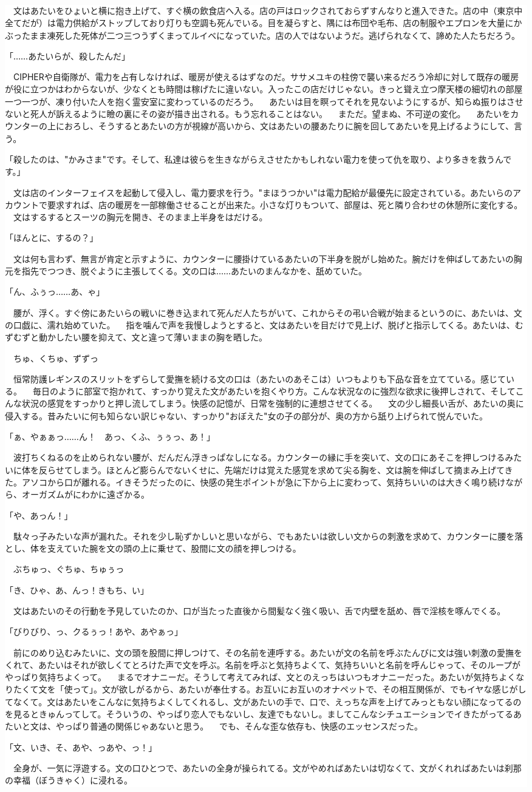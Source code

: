 　文はあたいをひょいと横に抱き上げて、すぐ横の飲食店へ入る。店の戸はロックされておらずすんなりと進入できた。店の中（東京中全てだが）は電力供給がストップしており灯りも空調も死んでいる。目を凝らすと、隅には布団や毛布、店の制服やエプロンを大量にかぶったまま凍死した死体が二つ三つうずくまってルイベになっていた。店の人ではないようだ。逃げられなくて、諦めた人たちだろう。

「……あたいらが、殺したんだ」

　CIPHERや自衛隊が、電力を占有しなければ、暖房が使えるはずなのだ。ササメユキの柱傍で襲い来るだろう冷却に対して既存の暖房が役に立つかはわからないが、少なくとも時間は稼げたに違いない。入ったこの店だけじゃない。きっと聳え立つ摩天楼の細切れの部屋一つ一つが、凍り付いた人を抱く霊安室に変わっているのだろう。
　あたいは目を瞑ってそれを見ないようにするが、知らぬ振りはさせないと死人が訴えるように瞼の裏にその姿が描き出される。もう忘れることはない。
　まただ。望まぬ、不可逆の変化。
　あたいをカウンターの上におろし、そうするとあたいの方が視線が高いから、文はあたいの腰あたりに腕を回してあたいを見上げるようにして、言う。

「殺したのは、"かみさま"です。そして、私達は彼らを生きながらえさせたかもしれない電力を使って仇を取り、より多きを救うんです。」

　文は店のインターフェイスを起動して侵入し、電力要求を行う。"まほうつかい"は電力配給が最優先に設定されている。あたいらのアカウントで要求すれば、店の暖房を一部稼働させることが出来た。小さな灯りもついて、部屋は、死と隣り合わせの休憩所に変化する。
　文はするするとスーツの胸元を開き、そのまま上半身をはだける。

「ほんとに、するの？」

　文は何も言わず、無言が肯定と示すように、カウンターに腰掛けているあたいの下半身を脱がし始めた。腕だけを伸ばしてあたいの胸元を指先でつつき、脱ぐように主張してくる。文の口は……あたいのまんなかを、舐めていた。

「ん、ふぅっ……あ、ゃ」

　腰が、浮く。すぐ傍にあたいらの戦いに巻き込まれて死んだ人たちがいて、これからその弔い合戦が始まるというのに、あたいは、文の口戯に、濡れ始めていた。
　指を噛んで声を我慢しようとすると、文はあたいを目だけで見上げ、脱げと指示してくる。あたいは、むずむずと動かしたい腰を抑えて、文と違って薄いままの胸を晒した。

　ちゅ、くちゅ、ずずっ

　恒常防護レギンスのスリットをずらして愛撫を続ける文の口は（あたいのあそこは）いつもよりも下品な音を立てている。感じている。
　毎日のように部室で抱かれて、すっかり覚えた文があたいを抱くやり方。こんな状況なのに強烈な欲求に後押しされて、そしてこんな状況の感覚をすっかりと押し流してしまう。快感の記憶が、日常を強制的に連想させてくる。
　文の少し細長い舌が、あたいの奥に侵入する。昔みたいに何も知らない訳じゃない、すっかり"おぼえた"女の子の部分が、奥の方から舐り上げられて悦んでいた。

「ぁ、やぁぁっ……ん！　あっ、くふ、ぅぅっ、あ！」

　波打ちくねるのを止められない腰が、だんだん浮きっぱなしになる。カウンターの縁に手を突いて、文の口にあそこを押しつけるみたいに体を反らせてしまう。ほとんど膨らんでないくせに、先端だけは覚えた感覚を求めて尖る胸を、文は腕を伸ばして摘まみ上げてきた。アソコから口が離れる。イきそうだったのに、快感の発生ポイントが急に下から上に変わって、気持ちいいのは大きく鳴り続けながら、オーガズムがにわかに遠ざかる。

「や、あっん！」

　駄々っ子みたいな声が漏れた。それを少し恥ずかしいと思いながら、でもあたいは欲しい文からの刺激を求めて、カウンターに腰を落とし、体を支えていた腕を文の頭の上に乗せて、股間に文の顔を押しつける。

　ぶちゅっ、ぐちゅ、ちゅぅっ

「き、ひゃ、あ、んっ！きもち、い」

　文はあたいのその行動を予見していたのか、口が当たった直後から間髪なく強く吸い、舌で内壁を舐め、唇で淫核を啄んでくる。

「びりびり、っ、クるぅっ！あや、あやぁっ」

　前にのめり込むみたいに、文の頭を股間に押しつけて、その名前を連呼する。あたいが文の名前を呼ぶたんびに文は強い刺激の愛撫をくれて、あたいはそれが欲しくてとろけた声で文を呼ぶ。名前を呼ぶと気持ちよくて、気持ちいいと名前を呼んじゃって、そのループがやっぱり気持ちよくって。
　まるでオナニーだ。そうして考えてみれば、文とのえっちはいつもオナニーだった。あたいが気持ちよくなりたくて文を「使って」。文が欲しがるから、あたいが奉仕する。お互いにお互いのオナペットで、その相互関係が、でもイヤな感じがしてなくて。文はあたいをこんなに気持ちよくしてくれるし、文があたいの手で、口で、えっちな声を上げてみっともない顔になってるのを見るときゅんってして。そういうの、やっぱり恋人でもないし、友達でもないし。ましてこんなシチュエーションでイきたがってるあたいと文は、やっぱり普通の関係じゃあないと思う。
　でも、そんな歪な依存も、快感のエッセンスだった。

「文、いき、そ、あや、っあや、っ！」

　全身が、一気に浮遊する。文の口ひとつで、あたいの全身が操られてる。文がやめればあたいは切なくて、文がくれればあたいは刹那の幸福（ぼうきゃく）に浸れる。
